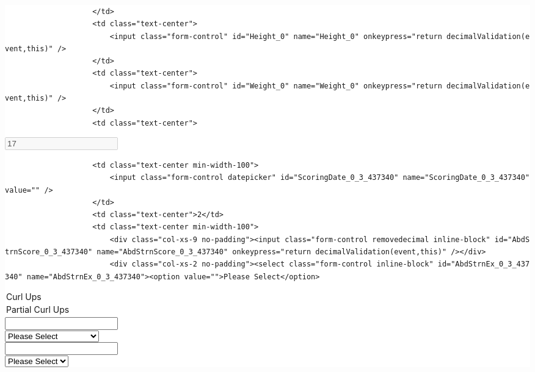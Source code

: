                         </td>
                        <td class="text-center">
                            <input class="form-control" id="Height_0" name="Height_0" onkeypress="return decimalValidation(event,this)" />
                        </td>
                        <td class="text-center">
                            <input class="form-control" id="Weight_0" name="Weight_0" onkeypress="return decimalValidation(event,this)" />
                        </td>     
                        <td class="text-center">
 <input class="form-control removedecimal bg-grey" id="Age_0_3_437340" name="Age_0_3_437340" value="17" onkeypress="return decimalValidation(event,this)" disabled/>
                        </td>
                        
                        <td class="text-center min-width-100">
                            <input class="form-control datepicker" id="ScoringDate_0_3_437340" name="ScoringDate_0_3_437340" value="" />
                        </td>
                        <td class="text-center">2</td>
                        <td class="text-center min-width-100">
                            <div class="col-xs-9 no-padding"><input class="form-control removedecimal inline-block" id="AbdStrnScore_0_3_437340" name="AbdStrnScore_0_3_437340" onkeypress="return decimalValidation(event,this)" /></div>
                            <div class="col-xs-2 no-padding"><select class="form-control inline-block" id="AbdStrnEx_0_3_437340" name="AbdStrnEx_0_3_437340"><option value="">Please Select</option>
<option value="1">Curl Ups</option>
<option value="2">Partial Curl Ups</option>
</select></div>
                        </td>
                        <td class="text-center min-width-100">
                            <div class="col-xs-9 no-padding">
                                <input class="form-control removedecimal" id="ArmStrnScore_0_3_437340" name="ArmStrnScore_0_3_437340" onkeypress="return decimalValidation(event,this)" />
                            </div>
                            <div class="col-xs-2 no-padding">
                                <select class="form-control" id="ArmStrnEx_0_3_437340" name="ArmStrnEx_0_3_437340"><option value="">Please Select</option>
<option value="3">Pull-Ups</option>
<option value="4">Right Angle Push-Ups</option>
<option value="5">Flexed Arm Hang</option>
</select>
                            </div>
                        </td>
                        <td class="text-center min-width-100">
                            <div class="col-xs-9 no-padding">
                                <input class="form-control removedecimal" id="FlexibilityScore_0_3_437340" name="FlexibilityScore_0_3_437340" onkeypress="return decimalValidation(event,this)" />
                            </div>
                            <div class="col-xs-2 no-padding">
                                <select class="form-control" id="FlexibilityEx_0_3_437340" name="FlexibilityEx_0_3_437340"><option value="">Please Select</option>
<option value="6">Sit Reach</option>
<option value="7">V-Sit Reach</option>
</select>
                            </div>
                        </td>
                        <td class="text-center min-width-100">
                            <div class="col-xs-9 no-padding">
                                
